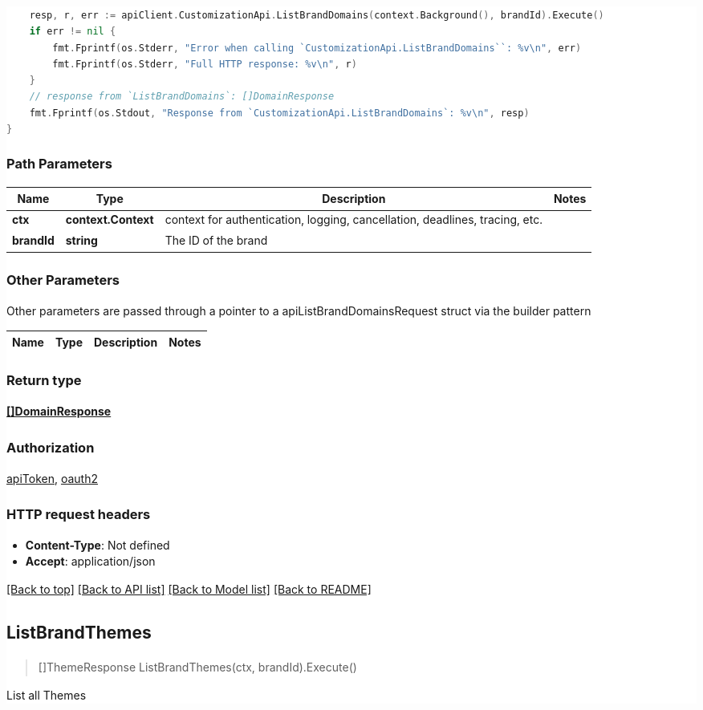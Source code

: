```go
    resp, r, err := apiClient.CustomizationApi.ListBrandDomains(context.Background(), brandId).Execute()
    if err != nil {
        fmt.Fprintf(os.Stderr, "Error when calling `CustomizationApi.ListBrandDomains``: %v\n", err)
        fmt.Fprintf(os.Stderr, "Full HTTP response: %v\n", r)
    }
    // response from `ListBrandDomains`: []DomainResponse
    fmt.Fprintf(os.Stdout, "Response from `CustomizationApi.ListBrandDomains`: %v\n", resp)
}
```

### Path Parameters


Name | Type | Description  | Notes
------------- | ------------- | ------------- | -------------
**ctx** | **context.Context** | context for authentication, logging, cancellation, deadlines, tracing, etc.
**brandId** | **string** | The ID of the brand | 

### Other Parameters

Other parameters are passed through a pointer to a apiListBrandDomainsRequest struct via the builder pattern


Name | Type | Description  | Notes
------------- | ------------- | ------------- | -------------


### Return type

[**[]DomainResponse**](DomainResponse.md)

### Authorization

[apiToken](../README.md#apiToken), [oauth2](../README.md#oauth2)

### HTTP request headers

- **Content-Type**: Not defined
- **Accept**: application/json

[[Back to top]](#) [[Back to API list]](../README.md#documentation-for-api-endpoints)
[[Back to Model list]](../README.md#documentation-for-models)
[[Back to README]](../README.md)


## ListBrandThemes

> []ThemeResponse ListBrandThemes(ctx, brandId).Execute()

List all Themes
